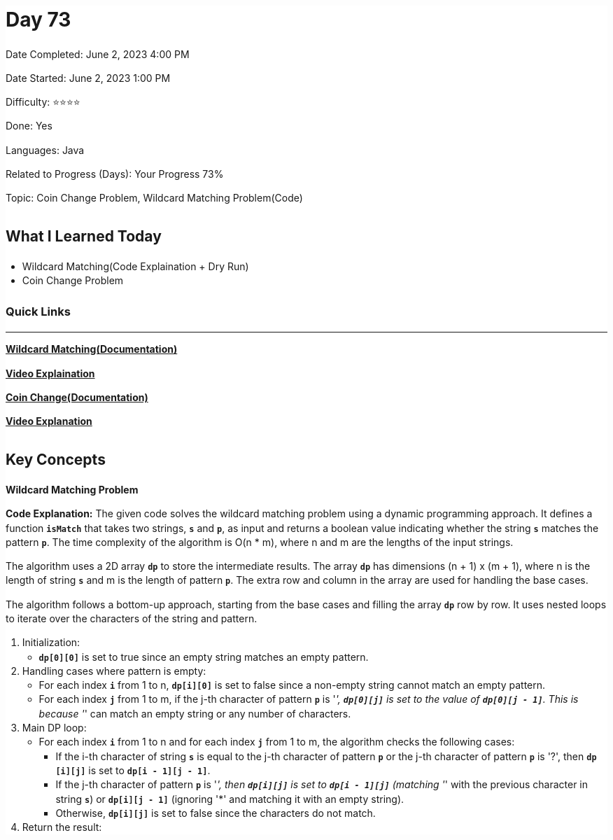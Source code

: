 # Day 73

Date Completed: June 2, 2023 4:00 PM

Date Started: June 2, 2023 1:00 PM

Difficulty: ⭐⭐⭐⭐

Done: Yes

Languages: Java

Related to Progress (Days): Your Progress 73%

Topic: Coin Change Problem, Wildcard Matching Problem(Code)

## What I Learned Today


- Wildcard Matching(Code Explaination + Dry Run)
- Coin Change Problem

### Quick Links

---

[**Wildcard Matching(Documentation)**](https://youtu.be/ZmlQ3vgAOMo)

[**Video Explaination**](https://youtu.be/ZmlQ3vgAOMo) 

[**Coin Change(Documentation)**](https://www.geeksforgeeks.org/coin-change-dp-7/)

[**Video Explanation**](https://youtu.be/I4UR2T6Ro3w)

## Key Concepts

**Wildcard Matching Problem**

**Code Explanation:**
The given code solves the wildcard matching problem using a dynamic programming approach. It defines a function **`isMatch`** that takes two strings, **`s`** and **`p`**, as input and returns a boolean value indicating whether the string **`s`** matches the pattern **`p`**. The time complexity of the algorithm is O(n * m), where n and m are the lengths of the input strings.

The algorithm uses a 2D array **`dp`** to store the intermediate results. The array **`dp`** has dimensions (n + 1) x (m + 1), where n is the length of string **`s`** and m is the length of pattern **`p`**. The extra row and column in the array are used for handling the base cases.

The algorithm follows a bottom-up approach, starting from the base cases and filling the array **`dp`** row by row. It uses nested loops to iterate over the characters of the string and pattern.

1. Initialization:
    - **`dp[0][0]`** is set to true since an empty string matches an empty pattern.
2. Handling cases where pattern is empty:
    - For each index **`i`** from 1 to n, **`dp[i][0]`** is set to false since a non-empty string cannot match an empty pattern.
    - For each index **`j`** from 1 to m, if the j-th character of pattern **`p`** is '*', **`dp[0][j]`** is set to the value of **`dp[0][j - 1]`**. This is because '*' can match an empty string or any number of characters.
3. Main DP loop:
    - For each index **`i`** from 1 to n and for each index **`j`** from 1 to m, the algorithm checks the following cases:
        - If the i-th character of string **`s`** is equal to the j-th character of pattern **`p`** or the j-th character of pattern **`p`** is '?', then **`dp[i][j]`** is set to **`dp[i - 1][j - 1]`**.
        - If the j-th character of pattern **`p`** is '*', then **`dp[i][j]`** is set to **`dp[i - 1][j]`** (matching '*' with the previous character in string **`s`**) or **`dp[i][j - 1]`** (ignoring '*' and matching it with an empty string).
        - Otherwise, **`dp[i][j]`** is set to false since the characters do not match.
4. Return the result: